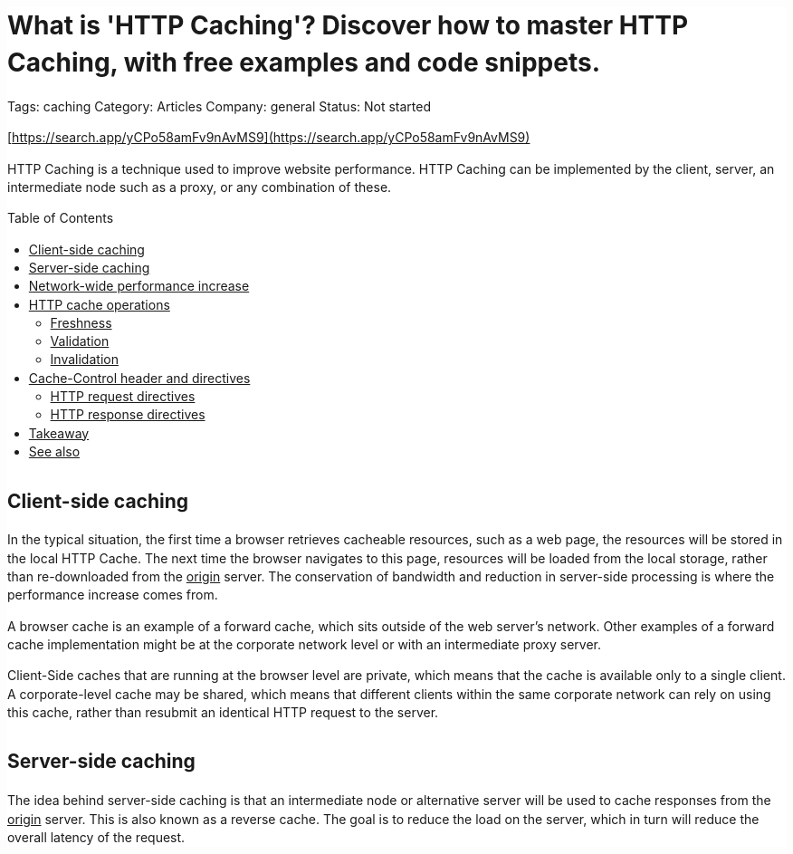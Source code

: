 # What is 'HTTP Caching'? Discover how to master HTTP Caching, with free examples and code snippets.

Tags: caching
Category: Articles
Company: general
Status: Not started

[https://search.app/yCPo58amFv9nAvMS9](https://search.app/yCPo58amFv9nAvMS9)



HTTP Caching is a technique used to improve website performance. HTTP Caching can be implemented by the client, server, an intermediate node such as a proxy, or any combination of these.

Table of Contents

- [Client-side caching](https://http.dev/caching#client-side-caching)
- [Server-side caching](https://http.dev/caching#server-side-caching)
- [Network-wide performance increase](https://http.dev/caching#network-wide-performance-increase)
- [HTTP cache operations](https://http.dev/caching#http-cache-operations)
    - [Freshness](https://http.dev/caching#freshness)
    - [Validation](https://http.dev/caching#validation)
    - [Invalidation](https://http.dev/caching#invalidation)
- [Cache-Control header and directives](https://http.dev/caching#cache-control-header-and-directives)
    - [HTTP request directives](https://http.dev/caching#http-request-directives)
    - [HTTP response directives](https://http.dev/caching#http-response-directives)
- [Takeaway](https://http.dev/caching#takeaway)
- [See also](https://http.dev/caching#see-also)

## Client-side caching

In the typical situation, the first time a browser retrieves cacheable resources, such as a web page, the resources will be stored in the local HTTP Cache. The next time the browser navigates to this page, resources will be loaded from the local storage, rather than re-downloaded from the [origin](https://http.dev/origins) server. The conservation of bandwidth and reduction in server-side processing is where the performance increase comes from.

A browser cache is an example of a forward cache, which sits outside of the web server’s network. Other examples of a forward cache implementation might be at the corporate network level or with an intermediate proxy server.

Client-Side caches that are running at the browser level are private, which means that the cache is available only to a single client. A corporate-level cache may be shared, which means that different clients within the same corporate network can rely on using this cache, rather than resubmit an identical HTTP request to the server.

## Server-side caching

The idea behind server-side caching is that an intermediate node or alternative server will be used to cache responses from the [origin](https://http.dev/origins) server. This is also known as a reverse cache. The goal is to reduce the load on the server, which in turn will reduce the overall latency of the request.
